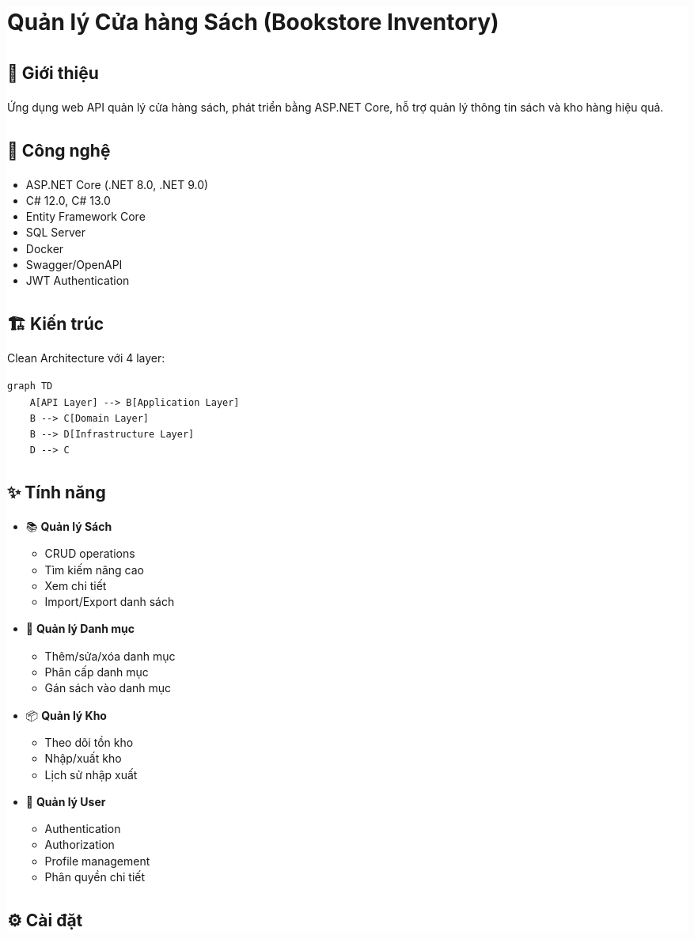 # Quản lý Cửa hàng Sách (Bookstore Inventory)

## 📝 Giới thiệu
Ứng dụng web API quản lý cửa hàng sách, phát triển bằng ASP.NET Core, hỗ trợ quản lý thông tin sách và kho hàng hiệu quả.

## 🚀 Công nghệ
- ASP.NET Core (.NET 8.0, .NET 9.0)
- C# 12.0, C# 13.0
- Entity Framework Core
- SQL Server
- Docker
- Swagger/OpenAPI
- JWT Authentication

## 🏗️ Kiến trúc
Clean Architecture với 4 layer:
```mermaid
graph TD
    A[API Layer] --> B[Application Layer]
    B --> C[Domain Layer] 
    B --> D[Infrastructure Layer]
    D --> C
```

## ✨ Tính năng
- 📚 **Quản lý Sách**
    - CRUD operations
    - Tìm kiếm nâng cao
    - Xem chi tiết
    - Import/Export danh sách

- 📑 **Quản lý Danh mục**
    - Thêm/sửa/xóa danh mục
    - Phân cấp danh mục
    - Gán sách vào danh mục

- 📦 **Quản lý Kho**
    - Theo dõi tồn kho
    - Nhập/xuất kho
    - Lịch sử nhập xuất

- 👥 **Quản lý User**
    - Authentication
    - Authorization
    - Profile management
    - Phân quyền chi tiết

## ⚙️ Cài đặt
